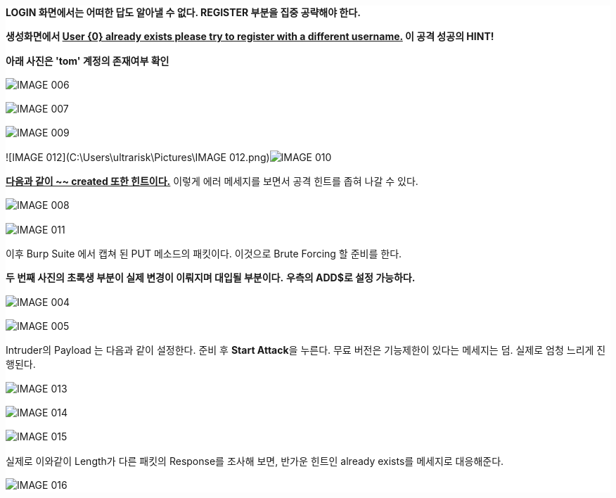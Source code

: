 

**LOGIN 화면에서는 어떠한 답도 알아낼 수 없다. REGISTER 부분을 집중 공략해야 한다.**

**생성화면에서 <u>User {0} already exists please try to register with a different username.</u> 이 공격 성공의 HINT!**



**아래 사진은 'tom' 계정의 존재여부 확인**

![IMAGE 006](https://user-images.githubusercontent.com/52769104/103781180-55761900-5079-11eb-9ea6-14b36438225c.png)



![IMAGE 007](https://user-images.githubusercontent.com/52769104/103781218-645ccb80-5079-11eb-8c7a-5dba8fa16d00.png)

![IMAGE 009](https://user-images.githubusercontent.com/52769104/103781220-64f56200-5079-11eb-9523-b350013b1a77.png)

![IMAGE 012](C:\Users\ultrarisk\Pictures\IMAGE 012.png)![IMAGE 010](https://user-images.githubusercontent.com/52769104/103781237-6d4d9d00-5079-11eb-91e4-3a10c8306f1f.png)

<u>**다음과 같이 ~~ created 또한 힌트이다.**</u> 이렇게 에러 메세지를 보면서 공격 힌트를 좁혀 나갈 수 있다.

![IMAGE 008](https://user-images.githubusercontent.com/52769104/103781281-78083200-5079-11eb-9ca0-8c574e651922.png)

![IMAGE 011](https://user-images.githubusercontent.com/52769104/103781283-78a0c880-5079-11eb-96ae-89aa330b328b.png)





이후 Burp Suite 에서 캡쳐 된 PUT 메소드의 패킷이다. 이것으로 Brute Forcing 할 준비를 한다.

**두 번째 사진의 초록생 부분이 실제 변경이 이뤄지며 대입될 부분이다.** 
**우측의 ADD$로 설정 가능하다.**

![IMAGE 004](https://user-images.githubusercontent.com/52769104/103781315-82c2c700-5079-11eb-8929-d3cfef6c2e05.png)

![IMAGE 005](https://user-images.githubusercontent.com/52769104/103781316-835b5d80-5079-11eb-802e-ff89a13d46a9.png)



Intruder의 Payload 는 다음과 같이 설정한다. 준비 후 **Start Attack**을 누른다. 무료 버전은 기능제한이 있다는 메세지는 덤. 실제로 엄청 느리게 진행된다.

![IMAGE 013](https://user-images.githubusercontent.com/52769104/103781350-91a97980-5079-11eb-8ffd-29cb895a03ed.png)

![IMAGE 014](https://user-images.githubusercontent.com/52769104/103781353-92421000-5079-11eb-89f2-4f47629c3a32.png)

![IMAGE 015](https://user-images.githubusercontent.com/52769104/103781355-92daa680-5079-11eb-9e79-fbb3e8e86871.png)





실제로 이와같이 Length가 다른 패킷의 Response를 조사해 보면, 
반가운 힌트인 already exists를 메세지로 대응해준다.

![IMAGE 016](https://user-images.githubusercontent.com/52769104/103781379-9ec66880-5079-11eb-8643-6129a4a813bc.png)
